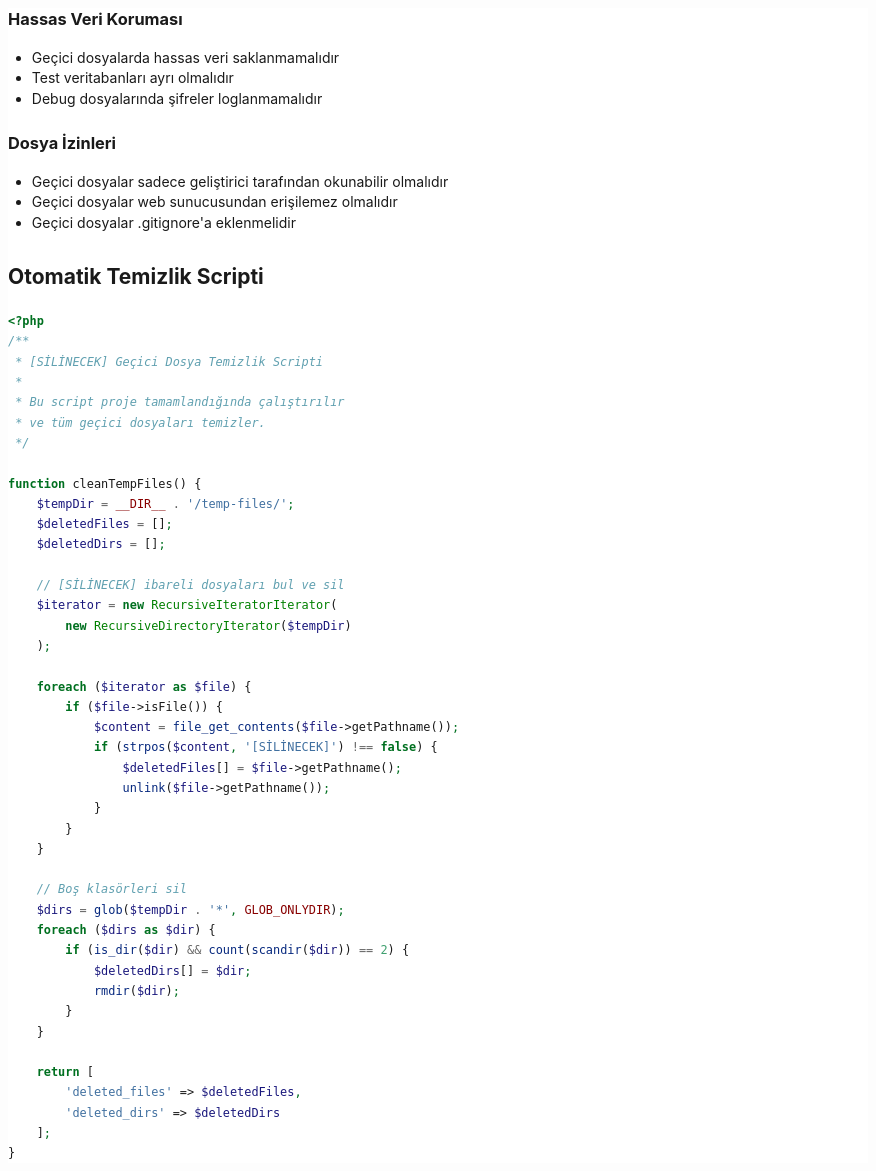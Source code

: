 ### Hassas Veri Koruması
- Geçici dosyalarda hassas veri saklanmamalıdır
- Test veritabanları ayrı olmalıdır
- Debug dosyalarında şifreler loglanmamalıdır

### Dosya İzinleri
- Geçici dosyalar sadece geliştirici tarafından okunabilir olmalıdır
- Geçici dosyalar web sunucusundan erişilemez olmalıdır
- Geçici dosyalar .gitignore'a eklenmelidir

## Otomatik Temizlik Scripti

```php
<?php
/**
 * [SİLİNECEK] Geçici Dosya Temizlik Scripti
 * 
 * Bu script proje tamamlandığında çalıştırılır
 * ve tüm geçici dosyaları temizler.
 */

function cleanTempFiles() {
    $tempDir = __DIR__ . '/temp-files/';
    $deletedFiles = [];
    $deletedDirs = [];
    
    // [SİLİNECEK] ibareli dosyaları bul ve sil
    $iterator = new RecursiveIteratorIterator(
        new RecursiveDirectoryIterator($tempDir)
    );
    
    foreach ($iterator as $file) {
        if ($file->isFile()) {
            $content = file_get_contents($file->getPathname());
            if (strpos($content, '[SİLİNECEK]') !== false) {
                $deletedFiles[] = $file->getPathname();
                unlink($file->getPathname());
            }
        }
    }
    
    // Boş klasörleri sil
    $dirs = glob($tempDir . '*', GLOB_ONLYDIR);
    foreach ($dirs as $dir) {
        if (is_dir($dir) && count(scandir($dir)) == 2) {
            $deletedDirs[] = $dir;
            rmdir($dir);
        }
    }
    
    return [
        'deleted_files' => $deletedFiles,
        'deleted_dirs' => $deletedDirs
    ];
}
```
